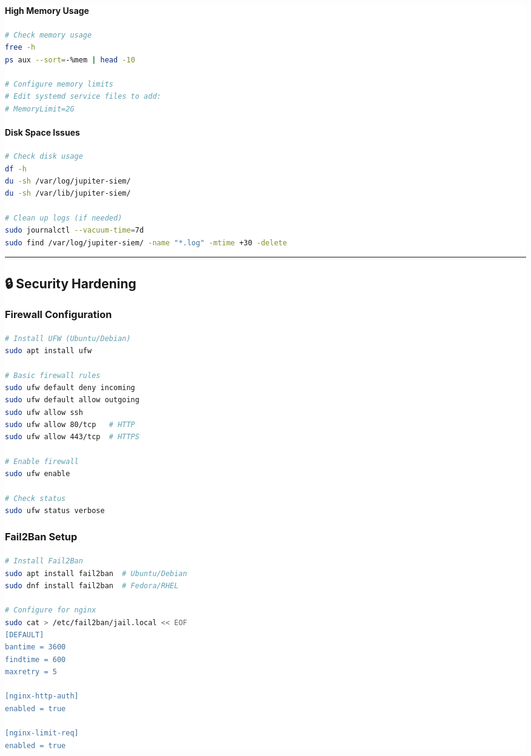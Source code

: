 #### **High Memory Usage**
```bash
# Check memory usage
free -h
ps aux --sort=-%mem | head -10

# Configure memory limits
# Edit systemd service files to add:
# MemoryLimit=2G
```

#### **Disk Space Issues**
```bash
# Check disk usage  
df -h
du -sh /var/log/jupiter-siem/
du -sh /var/lib/jupiter-siem/

# Clean up logs (if needed)
sudo journalctl --vacuum-time=7d
sudo find /var/log/jupiter-siem/ -name "*.log" -mtime +30 -delete
```

---

## 🔒 **Security Hardening**

### **Firewall Configuration**
```bash
# Install UFW (Ubuntu/Debian)
sudo apt install ufw

# Basic firewall rules
sudo ufw default deny incoming
sudo ufw default allow outgoing
sudo ufw allow ssh
sudo ufw allow 80/tcp   # HTTP
sudo ufw allow 443/tcp  # HTTPS

# Enable firewall
sudo ufw enable

# Check status
sudo ufw status verbose
```

### **Fail2Ban Setup**
```bash
# Install Fail2Ban
sudo apt install fail2ban  # Ubuntu/Debian
sudo dnf install fail2ban  # Fedora/RHEL

# Configure for nginx
sudo cat > /etc/fail2ban/jail.local << EOF
[DEFAULT]
bantime = 3600
findtime = 600
maxretry = 5

[nginx-http-auth]
enabled = true

[nginx-limit-req]
enabled = true
```